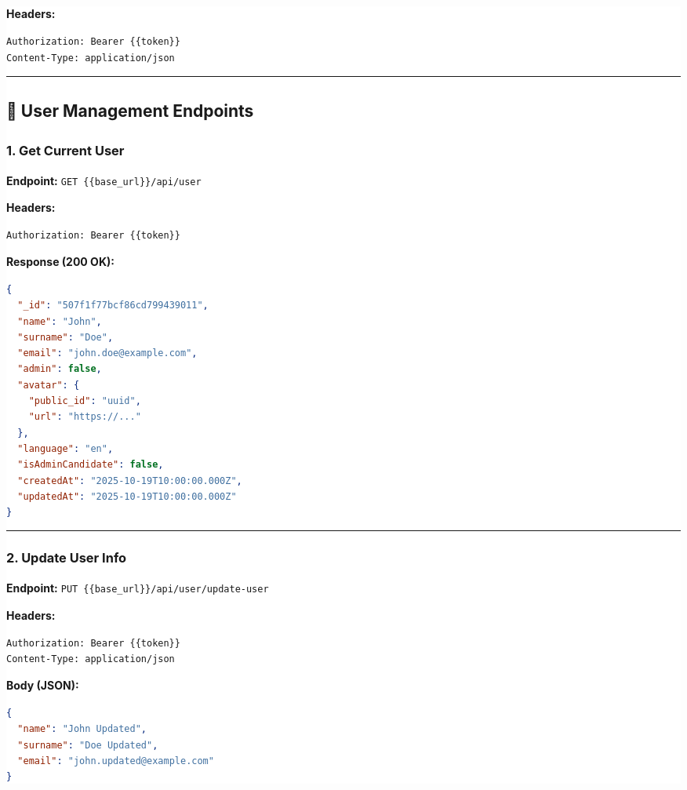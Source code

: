 **Headers:**
```
Authorization: Bearer {{token}}
Content-Type: application/json
```

---

## 👤 User Management Endpoints

### 1. Get Current User

**Endpoint:** `GET {{base_url}}/api/user`

**Headers:**
```
Authorization: Bearer {{token}}
```

**Response (200 OK):**
```json
{
  "_id": "507f1f77bcf86cd799439011",
  "name": "John",
  "surname": "Doe",
  "email": "john.doe@example.com",
  "admin": false,
  "avatar": {
    "public_id": "uuid",
    "url": "https://..."
  },
  "language": "en",
  "isAdminCandidate": false,
  "createdAt": "2025-10-19T10:00:00.000Z",
  "updatedAt": "2025-10-19T10:00:00.000Z"
}
```

---

### 2. Update User Info

**Endpoint:** `PUT {{base_url}}/api/user/update-user`

**Headers:**
```
Authorization: Bearer {{token}}
Content-Type: application/json
```

**Body (JSON):**
```json
{
  "name": "John Updated",
  "surname": "Doe Updated",
  "email": "john.updated@example.com"
}
```
